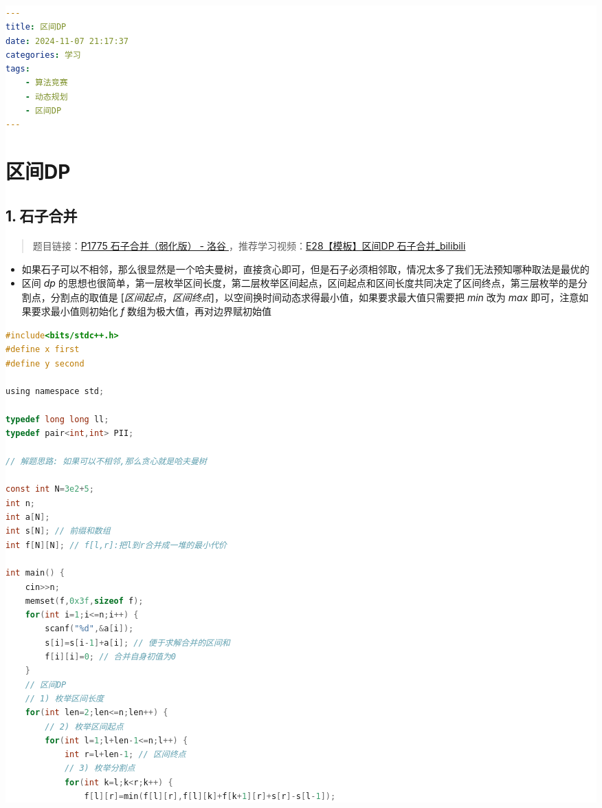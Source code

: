 ```yaml
---
title: 区间DP
date: 2024-11-07 21:17:37
categories: 学习
tags:
    - 算法竞赛
    - 动态规划
    - 区间DP
---
```


<meta name="referrer" content="no-referrer" />

# 区间DP







## 1. 石子合并

> 题目链接：[P1775 石子合并（弱化版） - 洛谷 ](https://www.luogu.com.cn/problem/P1775)，推荐学习视频：[E28【模板】区间DP 石子合并_bilibili](https://www.bilibili.com/video/BV1gz4y1y7Rv/?spm_id_from=333.999.0.0)

* 如果石子可以不相邻，那么很显然是一个哈夫曼树，直接贪心即可，但是石子必须相邻取，情况太多了我们无法预知哪种取法是最优的
* 区间 $dp$ 的思想也很简单，第一层枚举区间长度，第二层枚举区间起点，区间起点和区间长度共同决定了区间终点，第三层枚举的是分割点，分割点的取值是 $[区间起点，区间终点]$，以空间换时间动态求得最小值，如果要求最大值只需要把 $min$ 改为 $max$ 即可，注意如果要求最小值则初始化 $f$ 数组为极大值，再对边界赋初始值

``` c
#include<bits/stdc++.h>
#define x first
#define y second

using namespace std;

typedef long long ll;
typedef pair<int,int> PII;

// 解题思路: 如果可以不相邻,那么贪心就是哈夫曼树

const int N=3e2+5;
int n;
int a[N];
int s[N]; // 前缀和数组
int f[N][N]; // f[l,r]:把l到r合并成一堆的最小代价

int main() {
	cin>>n;
	memset(f,0x3f,sizeof f);
	for(int i=1;i<=n;i++) {
		scanf("%d",&a[i]);	
		s[i]=s[i-1]+a[i]; // 便于求解合并的区间和
		f[i][i]=0; // 合并自身初值为0
	}
	// 区间DP
	// 1) 枚举区间长度
	for(int len=2;len<=n;len++) {
		// 2) 枚举区间起点
		for(int l=1;l+len-1<=n;l++) {
			int r=l+len-1; // 区间终点
			// 3) 枚举分割点
			for(int k=l;k<r;k++) {
				f[l][r]=min(f[l][r],f[l][k]+f[k+1][r]+s[r]-s[l-1]);
```
